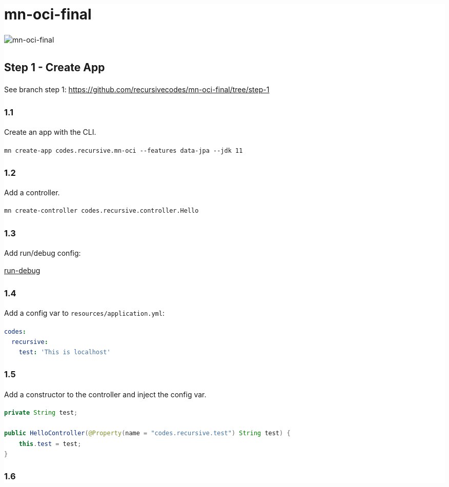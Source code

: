 # mn-oci-final

![mn-oci-final](https://github.com/recursivecodes/mn-oci-final/workflows/mn-oci-final/badge.svg)

## Step 1 - Create App

See branch step 1: https://github.com/recursivecodes/mn-oci-final/tree/step-1

### 1.1

Create an app with the CLI.

```shell script
mn create-app codes.recursive.mn-oci --features data-jpa --jdk 11
```

### 1.2

Add a controller.

```shell script
mn create-controller codes.recursive.controller.Hello
```

### 1.3 

Add run/debug config:

[run-debug](https://objectstorage.us-phoenix-1.oraclecloud.com/n/toddrsharp/b/readme-assets/o/run-debug.png)

### 1.4

Add a config var to `resources/application.yml`:

```yaml
codes:
  recursive:
    test: 'This is localhost'
```

### 1.5

Add a constructor to the controller and inject the config var.

```java
private String test;

public HelloController(@Property(name = "codes.recursive.test") String test) {
    this.test = test;
}
```

### 1.6
